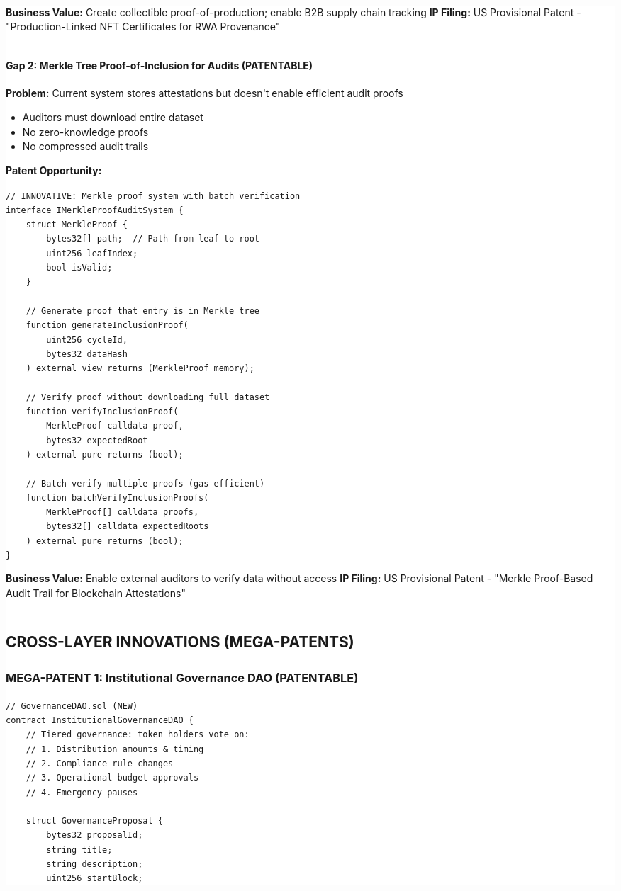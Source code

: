**Business Value:** Create collectible proof-of-production; enable B2B supply chain tracking
**IP Filing:** US Provisional Patent - "Production-Linked NFT Certificates for RWA Provenance"

---

#### Gap 2: **Merkle Tree Proof-of-Inclusion for Audits** (PATENTABLE)
**Problem:** Current system stores attestations but doesn't enable efficient audit proofs
- Auditors must download entire dataset
- No zero-knowledge proofs
- No compressed audit trails

**Patent Opportunity:**
```solidity
// INNOVATIVE: Merkle proof system with batch verification
interface IMerkleProofAuditSystem {
    struct MerkleProof {
        bytes32[] path;  // Path from leaf to root
        uint256 leafIndex;
        bool isValid;
    }
    
    // Generate proof that entry is in Merkle tree
    function generateInclusionProof(
        uint256 cycleId,
        bytes32 dataHash
    ) external view returns (MerkleProof memory);
    
    // Verify proof without downloading full dataset
    function verifyInclusionProof(
        MerkleProof calldata proof,
        bytes32 expectedRoot
    ) external pure returns (bool);
    
    // Batch verify multiple proofs (gas efficient)
    function batchVerifyInclusionProofs(
        MerkleProof[] calldata proofs,
        bytes32[] calldata expectedRoots
    ) external pure returns (bool);
}
```

**Business Value:** Enable external auditors to verify data without access
**IP Filing:** US Provisional Patent - "Merkle Proof-Based Audit Trail for Blockchain Attestations"

---

## CROSS-LAYER INNOVATIONS (MEGA-PATENTS)

### MEGA-PATENT 1: **Institutional Governance DAO** (PATENTABLE)
```solidity
// GovernanceDAO.sol (NEW)
contract InstitutionalGovernanceDAO {
    // Tiered governance: token holders vote on:
    // 1. Distribution amounts & timing
    // 2. Compliance rule changes
    // 3. Operational budget approvals
    // 4. Emergency pauses
    
    struct GovernanceProposal {
        bytes32 proposalId;
        string title;
        string description;
        uint256 startBlock;
```